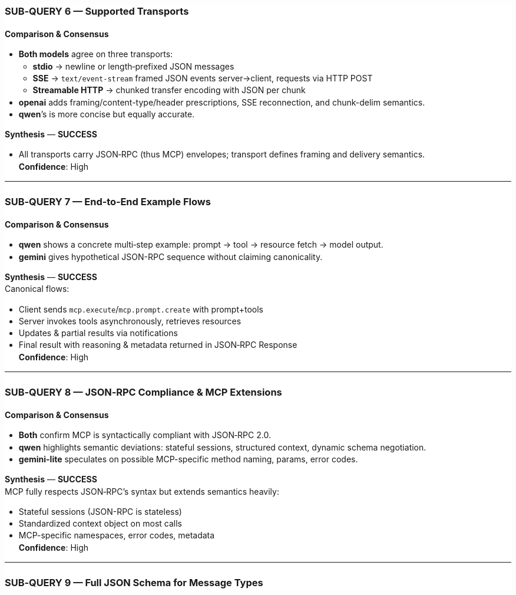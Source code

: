 
### **SUB‑QUERY 6** — Supported Transports

**Comparison & Consensus**  
- **Both models** agree on three transports:  
  - **stdio** → newline or length‑prefixed JSON messages  
  - **SSE** → `text/event-stream` framed JSON events server→client, requests via HTTP POST  
  - **Streamable HTTP** → chunked transfer encoding with JSON per chunk  
- **openai** adds framing/content-type/header prescriptions, SSE reconnection, and chunk-delim semantics.  
- **qwen**’s is more concise but equally accurate.

**Synthesis** — **SUCCESS**  
- All transports carry JSON‑RPC (thus MCP) envelopes; transport defines framing and delivery semantics.  
**Confidence**: High

---

### **SUB‑QUERY 7** — End‑to‑End Example Flows

**Comparison & Consensus**  
- **qwen** shows a concrete multi‑step example: prompt → tool → resource fetch → model output.  
- **gemini** gives hypothetical JSON-RPC sequence without claiming canonicality.

**Synthesis** — **SUCCESS**  
Canonical flows:  
- Client sends `mcp.execute`/`mcp.prompt.create` with prompt+tools  
- Server invokes tools asynchronously, retrieves resources  
- Updates & partial results via notifications  
- Final result with reasoning & metadata returned in JSON‑RPC Response  
**Confidence**: High

---

### **SUB‑QUERY 8** — JSON‑RPC Compliance & MCP Extensions

**Comparison & Consensus**  
- **Both** confirm MCP is syntactically compliant with JSON‑RPC 2.0.  
- **qwen** highlights semantic deviations: stateful sessions, structured context, dynamic schema negotiation.  
- **gemini-lite** speculates on possible MCP-specific method naming, params, error codes.

**Synthesis** — **SUCCESS**  
MCP fully respects JSON‑RPC’s syntax but extends semantics heavily:
- Stateful sessions (JSON-RPC is stateless)  
- Standardized context object on most calls  
- MCP-specific namespaces, error codes, metadata  
**Confidence**: High

---

### **SUB‑QUERY 9** — Full JSON Schema for Message Types
